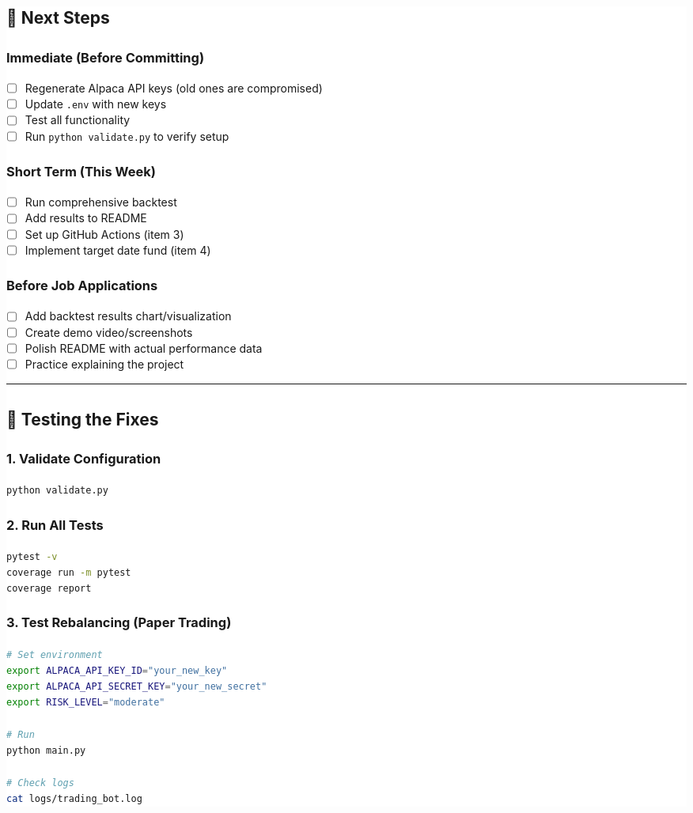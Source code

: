 ## 🚀 Next Steps

### Immediate (Before Committing)
- [ ] Regenerate Alpaca API keys (old ones are compromised)
- [ ] Update `.env` with new keys
- [ ] Test all functionality
- [ ] Run `python validate.py` to verify setup

### Short Term (This Week)
- [ ] Run comprehensive backtest
- [ ] Add results to README
- [ ] Set up GitHub Actions (item 3)
- [ ] Implement target date fund (item 4)

### Before Job Applications
- [ ] Add backtest results chart/visualization
- [ ] Create demo video/screenshots
- [ ] Polish README with actual performance data
- [ ] Practice explaining the project

---

## 📝 Testing the Fixes

### 1. Validate Configuration
```bash
python validate.py
```

### 2. Run All Tests
```bash
pytest -v
coverage run -m pytest
coverage report
```

### 3. Test Rebalancing (Paper Trading)
```bash
# Set environment
export ALPACA_API_KEY_ID="your_new_key"
export ALPACA_API_SECRET_KEY="your_new_secret"
export RISK_LEVEL="moderate"

# Run
python main.py

# Check logs
cat logs/trading_bot.log
```
